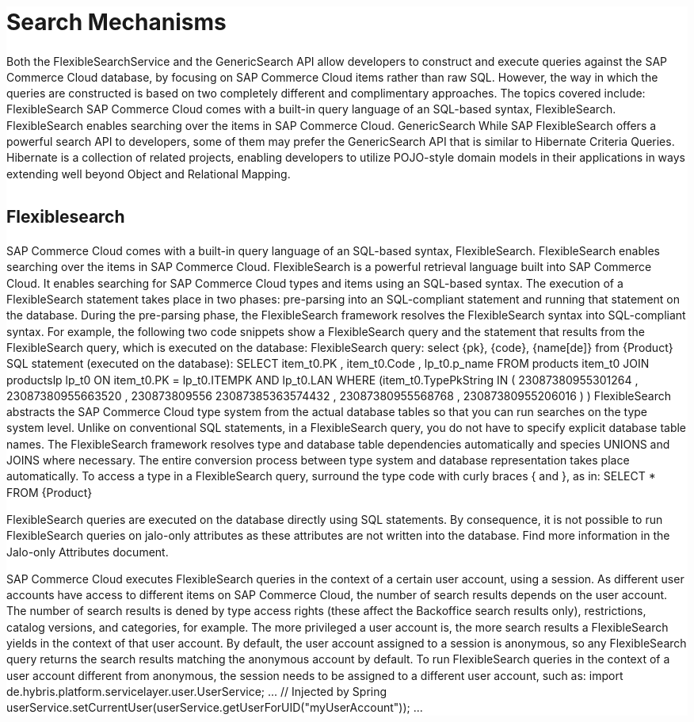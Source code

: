 # Search Mechanisms

Both the FlexibleSearchService and the GenericSearch API allow developers to construct and execute queries against the SAP Commerce Cloud database, by focusing on SAP Commerce Cloud items rather than raw SQL. However, the way in which the queries are constructed is based on two completely different and complimentary approaches. The topics covered include:
FlexibleSearch SAP Commerce Cloud comes with a built-in query language of an SQL-based syntax, FlexibleSearch. FlexibleSearch enables searching over the items in SAP Commerce Cloud. GenericSearch While SAP FlexibleSearch offers a powerful search API to developers, some of them may prefer the GenericSearch API that is similar to Hibernate Criteria Queries. Hibernate is a collection of related projects, enabling developers to utilize POJO-style domain models in their applications in ways extending well beyond Object and Relational Mapping.

## Flexiblesearch

SAP Commerce Cloud comes with a built-in query language of an SQL-based syntax, FlexibleSearch. FlexibleSearch enables searching over the items in SAP Commerce Cloud. FlexibleSearch is a powerful retrieval language built into SAP Commerce Cloud. It enables searching for SAP Commerce Cloud types and items using an SQL-based syntax. The execution of a FlexibleSearch statement takes place in two phases: pre-parsing into an SQL-compliant statement and running that statement on the database. During the pre-parsing phase, the FlexibleSearch framework resolves the FlexibleSearch syntax into SQL-compliant syntax. For example, the following two code snippets show a FlexibleSearch query and the statement that results from the FlexibleSearch query, which is executed on the database:
FlexibleSearch query:
select {pk}, {code}, {name[de]} from {Product}
SQL statement (executed on the database):
SELECT item_t0.PK , item_t0.Code , lp_t0.p_name FROM products item_t0 JOIN productslp lp_t0 ON item_t0.PK = lp_t0.ITEMPK AND lp_t0.LAN WHERE (item_t0.TypePkString IN ( 23087380955301264 , 23087380955663520 , 230873809556 23087385363574432 , 23087380955568768 , 23087380955206016 ) )
FlexibleSearch abstracts the SAP Commerce Cloud type system from the actual database tables so that you can run searches on the type system level. Unlike on conventional SQL statements, in a FlexibleSearch query, you do not have to specify explicit database table names. The FlexibleSearch framework resolves type and database table dependencies automatically and species UNIONS and JOINS where necessary. The entire conversion process between type system and database representation takes place automatically. To access a type in a FlexibleSearch query, surround the type code with curly braces { and }, as in:
SELECT * FROM {Product}

FlexibleSearch queries are executed on the database directly using SQL statements. By consequence, it is not possible to run FlexibleSearch queries on jalo-only attributes as these attributes are not written into the database. Find more information in the Jalo-only Attributes document.

SAP Commerce Cloud executes FlexibleSearch queries in the context of a certain user account, using a session. As different user accounts have access to different items on SAP Commerce Cloud, the number of search results depends on the user account. The number of search results is dened by type access rights (these affect the Backoffice search results only), restrictions, catalog versions, and categories, for example. The more privileged a user account is, the more search results a FlexibleSearch yields in the context of that user account. By default, the user account assigned to a session is anonymous, so any FlexibleSearch query returns the search results matching the anonymous account by default. To run FlexibleSearch queries in the context of a user account different from anonymous, the session needs to be assigned to a different user account, such as:
import de.hybris.platform.servicelayer.user.UserService; ... // Injected by Spring userService.setCurrentUser(userService.getUserForUID("myUserAccount")); ...
